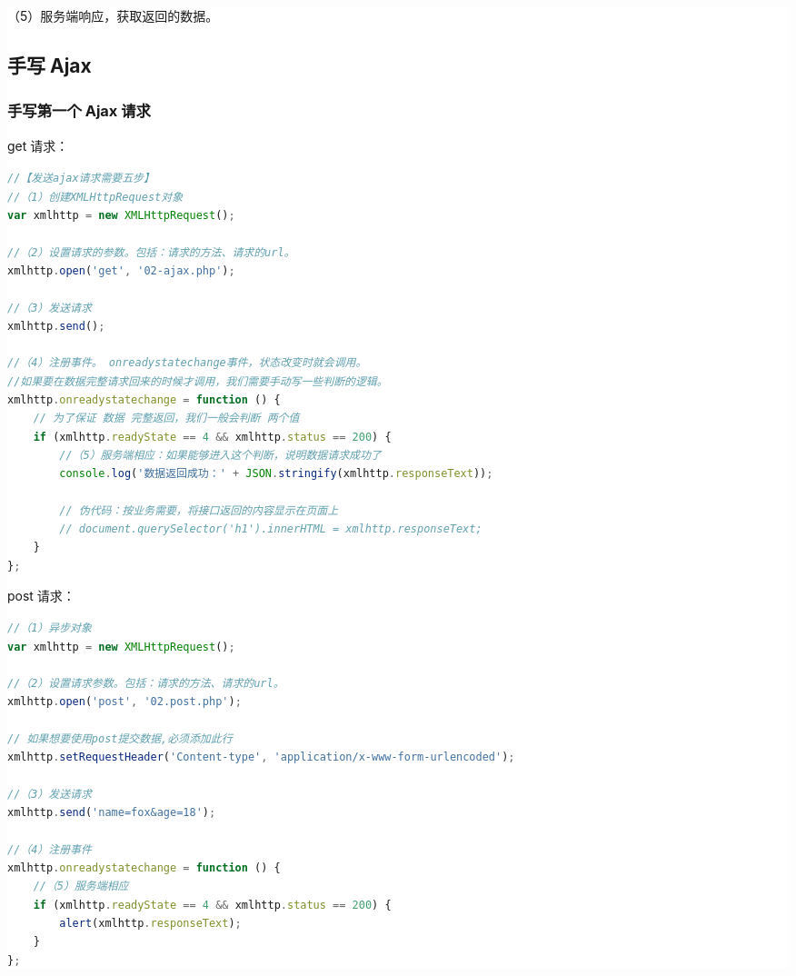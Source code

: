 （5）服务端响应，获取返回的数据。

## 手写 Ajax

### 手写第一个 Ajax 请求

get 请求：

```js
//【发送ajax请求需要五步】
//（1）创建XMLHttpRequest对象
var xmlhttp = new XMLHttpRequest();

//（2）设置请求的参数。包括：请求的方法、请求的url。
xmlhttp.open('get', '02-ajax.php');

//（3）发送请求
xmlhttp.send();

//（4）注册事件。 onreadystatechange事件，状态改变时就会调用。
//如果要在数据完整请求回来的时候才调用，我们需要手动写一些判断的逻辑。
xmlhttp.onreadystatechange = function () {
    // 为了保证 数据 完整返回，我们一般会判断 两个值
    if (xmlhttp.readyState == 4 && xmlhttp.status == 200) {
        //（5）服务端相应：如果能够进入这个判断，说明数据请求成功了
        console.log('数据返回成功：' + JSON.stringify(xmlhttp.responseText));

        // 伪代码：按业务需要，将接口返回的内容显示在页面上
        // document.querySelector('h1').innerHTML = xmlhttp.responseText;
    }
};
```

post 请求：

```js
//（1）异步对象
var xmlhttp = new XMLHttpRequest();

//（2）设置请求参数。包括：请求的方法、请求的url。
xmlhttp.open('post', '02.post.php');

// 如果想要使用post提交数据,必须添加此行
xmlhttp.setRequestHeader('Content-type', 'application/x-www-form-urlencoded');

//（3）发送请求
xmlhttp.send('name=fox&age=18');

//（4）注册事件
xmlhttp.onreadystatechange = function () {
    //（5）服务端相应
    if (xmlhttp.readyState == 4 && xmlhttp.status == 200) {
        alert(xmlhttp.responseText);
    }
};
```
